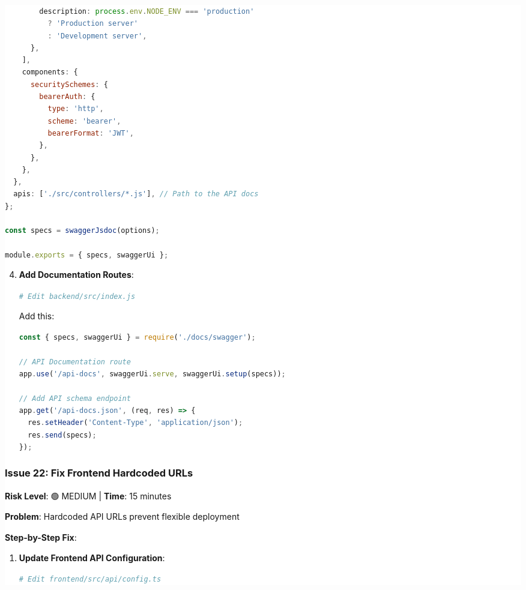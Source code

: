    ```javascript
           description: process.env.NODE_ENV === 'production' 
             ? 'Production server' 
             : 'Development server',
         },
       ],
       components: {
         securitySchemes: {
           bearerAuth: {
             type: 'http',
             scheme: 'bearer',
             bearerFormat: 'JWT',
           },
         },
       },
     },
     apis: ['./src/controllers/*.js'], // Path to the API docs
   };

   const specs = swaggerJsdoc(options);

   module.exports = { specs, swaggerUi };
   ```

4. **Add Documentation Routes**:
   ```bash
   # Edit backend/src/index.js
   ```

   Add this:
   ```javascript
   const { specs, swaggerUi } = require('./docs/swagger');

   // API Documentation route
   app.use('/api-docs', swaggerUi.serve, swaggerUi.setup(specs));
   
   // Add API schema endpoint
   app.get('/api-docs.json', (req, res) => {
     res.setHeader('Content-Type', 'application/json');
     res.send(specs);
   });
   ```

### Issue 22: Fix Frontend Hardcoded URLs
**Risk Level**: 🟢 MEDIUM | **Time**: 15 minutes

**Problem**: Hardcoded API URLs prevent flexible deployment

**Step-by-Step Fix**:

1. **Update Frontend API Configuration**:
   ```bash
   # Edit frontend/src/api/config.ts
   ```
